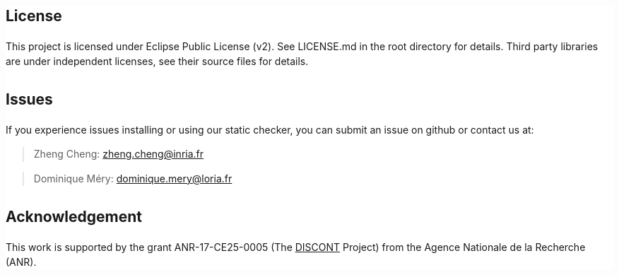 

## License

This project is licensed under Eclipse Public License (v2). See LICENSE.md in the root directory for details. Third party libraries are under independent licenses, see their source files for details.

## Issues

If you experience issues installing or using our static checker, you can submit an issue on github or contact us at:

> Zheng Cheng: zheng.cheng@inria.fr

> Dominique Méry: dominique.mery@loria.fr

## Acknowledgement

This work is supported by the grant ANR-17-CE25-0005 (The [DISCONT](http://discont.loria.fr) Project) from the Agence Nationale de la Recherche (ANR).
